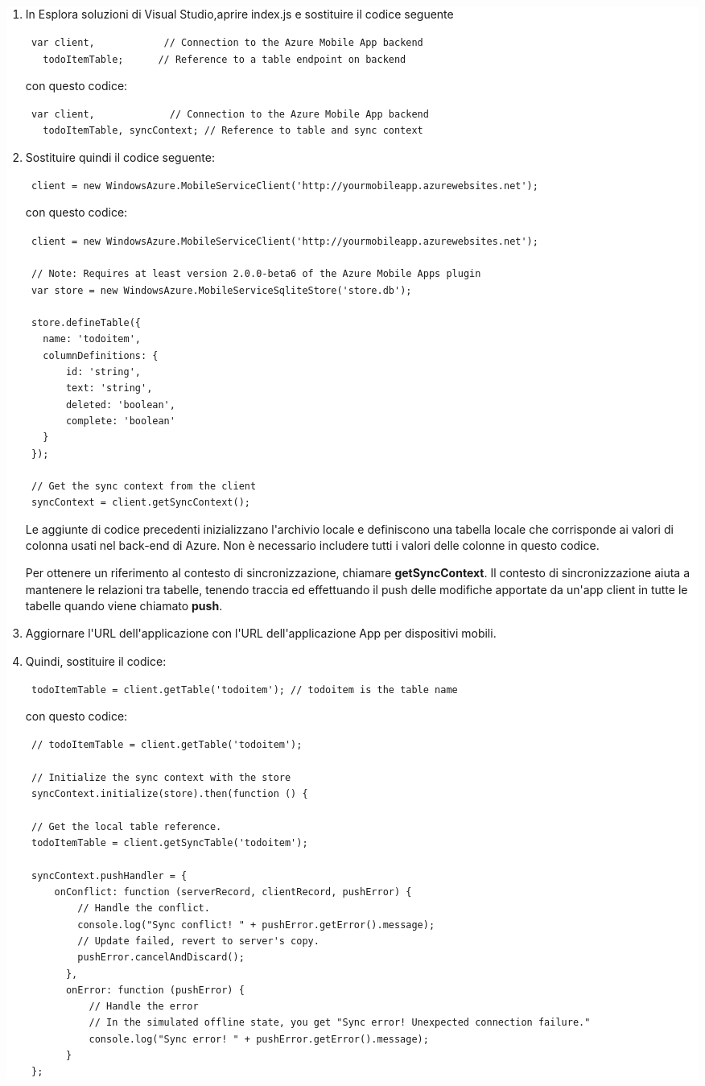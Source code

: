 1. In Esplora soluzioni di Visual Studio,aprire index.js e sostituire il codice seguente
   
        var client,            // Connection to the Azure Mobile App backend
          todoItemTable;      // Reference to a table endpoint on backend
   
    con questo codice:
   
        var client,             // Connection to the Azure Mobile App backend
          todoItemTable, syncContext; // Reference to table and sync context
2. Sostituire quindi il codice seguente:
   
        client = new WindowsAzure.MobileServiceClient('http://yourmobileapp.azurewebsites.net');
   
    con questo codice:
   
        client = new WindowsAzure.MobileServiceClient('http://yourmobileapp.azurewebsites.net');
   
        // Note: Requires at least version 2.0.0-beta6 of the Azure Mobile Apps plugin
        var store = new WindowsAzure.MobileServiceSqliteStore('store.db');
   
        store.defineTable({
          name: 'todoitem',
          columnDefinitions: {
              id: 'string',
              text: 'string',
              deleted: 'boolean',
              complete: 'boolean'
          }
        });
   
        // Get the sync context from the client
        syncContext = client.getSyncContext();
   
    Le aggiunte di codice precedenti inizializzano l'archivio locale e definiscono una tabella locale che corrisponde ai valori di colonna usati nel back-end di Azure. Non è necessario includere tutti i valori delle colonne in questo codice.
   
    Per ottenere un riferimento al contesto di sincronizzazione, chiamare **getSyncContext**. Il contesto di sincronizzazione aiuta a mantenere le relazioni tra tabelle, tenendo traccia ed effettuando il push delle modifiche apportate da un'app client in tutte le tabelle quando viene chiamato **push**.
3. Aggiornare l'URL dell'applicazione con l'URL dell'applicazione App per dispositivi mobili.
4. Quindi, sostituire il codice:
   
        todoItemTable = client.getTable('todoitem'); // todoitem is the table name
   
    con questo codice:
   
        // todoItemTable = client.getTable('todoitem');
   
        // Initialize the sync context with the store
        syncContext.initialize(store).then(function () {
   
        // Get the local table reference.
        todoItemTable = client.getSyncTable('todoitem');
   
        syncContext.pushHandler = {
            onConflict: function (serverRecord, clientRecord, pushError) {
                // Handle the conflict.
                console.log("Sync conflict! " + pushError.getError().message);
                // Update failed, revert to server's copy.
                pushError.cancelAndDiscard();
              },
              onError: function (pushError) {
                  // Handle the error
                  // In the simulated offline state, you get "Sync error! Unexpected connection failure."
                  console.log("Sync error! " + pushError.getError().message);
              }
        };
   